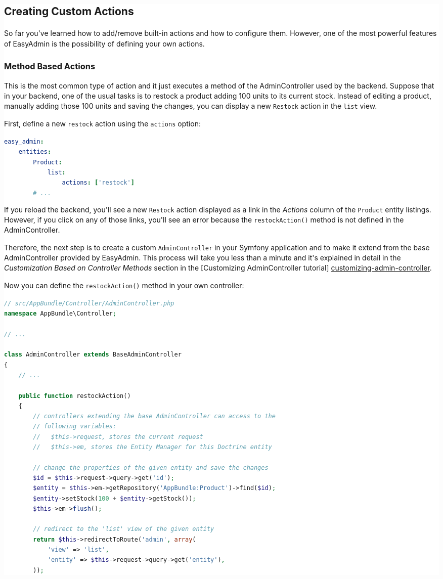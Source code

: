 Creating Custom Actions
-----------------------

So far you've learned how to add/remove built-in actions and how to configure
them. However, one of the most powerful features of EasyAdmin is the
possibility of defining your own actions.

### Method Based Actions

This is the most common type of action and it just executes a method of the
AdminController used by the backend. Suppose that in your backend, one of the
usual tasks is to restock a product adding 100 units to its current stock.
Instead of editing a product, manually adding those 100 units and saving
the changes, you can display a new `Restock` action in the `list` view.

First, define a new `restock` action using the `actions` option:

```yaml
easy_admin:
    entities:
        Product:
            list:
                actions: ['restock']
        # ...
```

If you reload the backend, you'll see a new `Restock` action displayed as a
link in the *Actions* column of the `Product` entity listings. However, if you
click on any of those links, you'll see an error because the `restockAction()`
method is not defined in the AdminController.

Therefore, the next step is to create a custom `AdminController` in your
Symfony application and to make it extend from the base AdminController 
provided by EasyAdmin. This process will take you less than a minute and it's 
explained in detail in the *Customization Based on Controller Methods* section
in the [Customizing AdminController tutorial] [customizing-admin-controller].

Now you can define the `restockAction()` method in your own controller:

```php
// src/AppBundle/Controller/AdminController.php
namespace AppBundle\Controller;

// ...

class AdminController extends BaseAdminController
{
    // ...

    public function restockAction()
    {
        // controllers extending the base AdminController can access to the
        // following variables:
        //   $this->request, stores the current request
        //   $this->em, stores the Entity Manager for this Doctrine entity

        // change the properties of the given entity and save the changes
        $id = $this->request->query->get('id');
        $entity = $this->em->getRepository('AppBundle:Product')->find($id);
        $entity->setStock(100 + $entity->getStock());
        $this->em->flush();

        // redirect to the 'list' view of the given entity
        return $this->redirectToRoute('admin', array(
            'view' => 'list',
            'entity' => $this->request->query->get('entity'),
        ));
```

[customizing-admin-controller]: ./customizing-admin-controller.md